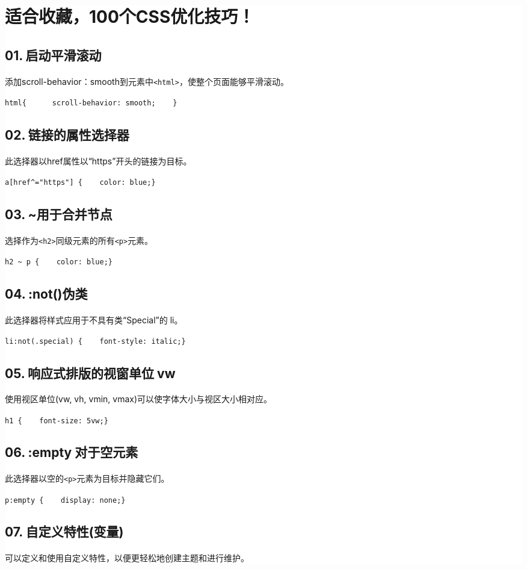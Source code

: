 # 适合收藏，100个CSS优化技巧！

## **01. 启动平滑滚动**

添加scroll-behavior：smooth到元素中`<html>`，使整个页面能够平滑滚动。

```
html{      scroll-behavior: smooth;    }
```

## **02. 链接的属性选择器**

此选择器以href属性以“https”开头的链接为目标。

```
a[href^="https"] {    color: blue;}
```

## **03. ~用于合并节点**

选择作为`<h2>`同级元素的所有`<p>`元素。

```
h2 ~ p {    color: blue;}
```

## **04. :not()伪类**

此选择器将样式应用于不具有类“Special”的 li。

```
li:not(.special) {    font-style: italic;}
```

## **05. 响应式排版的视窗单位 vw**

使用视区单位(vw, vh, vmin, vmax)可以使字体大小与视区大小相对应。

```
h1 {    font-size: 5vw;}
```

## **06. :empty 对于空元素**

此选择器以空的`<p>`元素为目标并隐藏它们。

```
p:empty {    display: none;}
```

## **07. 自定义特性(变量)**

可以定义和使用自定义特性，以便更轻松地创建主题和进行维护。
